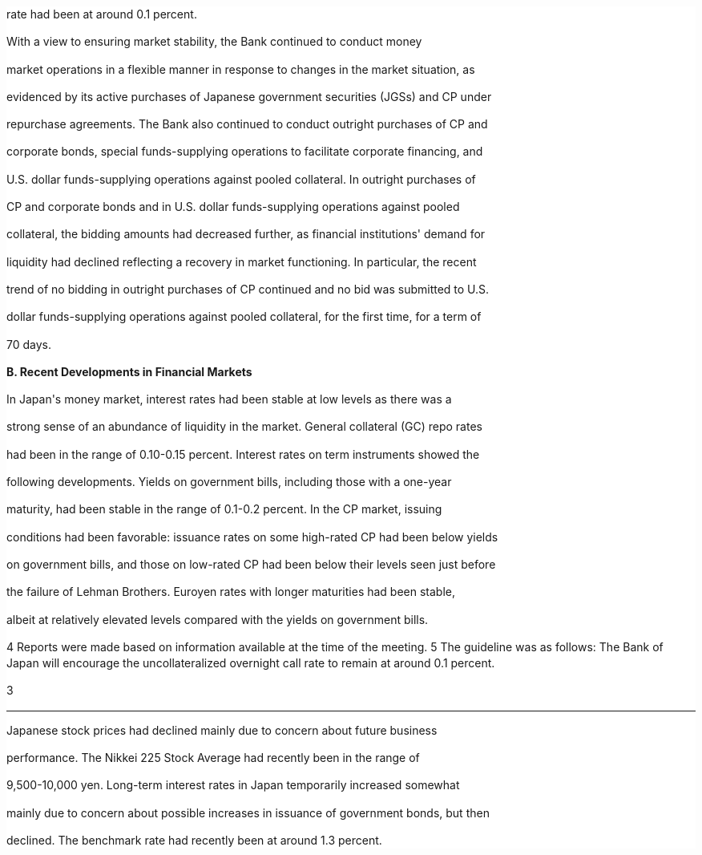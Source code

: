rate had been at around 0.1 percent.

With a view to ensuring market stability, the Bank continued to conduct money

market operations in a flexible manner in response to changes in the market situation, as

evidenced by its active purchases of Japanese government securities (JGSs) and CP under

repurchase agreements. The Bank also continued to conduct outright purchases of CP and

corporate bonds, special funds-supplying operations to facilitate corporate financing, and

U.S. dollar funds-supplying operations against pooled collateral. In outright purchases of

CP and corporate bonds and in U.S. dollar funds-supplying operations against pooled

collateral, the bidding amounts had decreased further, as financial institutions' demand for

liquidity had declined reflecting a recovery in market functioning. In particular, the recent

trend of no bidding in outright purchases of CP continued and no bid was submitted to U.S.

dollar funds-supplying operations against pooled collateral, for the first time, for a term of

70 days.

**B. Recent Developments in Financial Markets**

In Japan's money market, interest rates had been stable at low levels as there was a

strong sense of an abundance of liquidity in the market. General collateral (GC) repo rates

had been in the range of 0.10-0.15 percent. Interest rates on term instruments showed the

following developments. Yields on government bills, including those with a one-year

maturity, had been stable in the range of 0.1-0.2 percent. In the CP market, issuing

conditions had been favorable: issuance rates on some high-rated CP had been below yields

on government bills, and those on low-rated CP had been below their levels seen just before

the failure of Lehman Brothers. Euroyen rates with longer maturities had been stable,

albeit at relatively elevated levels compared with the yields on government bills.

4 Reports were made based on information available at the time of the meeting.
5 The guideline was as follows:
The Bank of Japan will encourage the uncollateralized overnight call rate to remain at
around 0.1 percent.

3


-----

Japanese stock prices had declined mainly due to concern about future business

performance. The Nikkei 225 Stock Average had recently been in the range of

9,500-10,000 yen. Long-term interest rates in Japan temporarily increased somewhat

mainly due to concern about possible increases in issuance of government bonds, but then

declined. The benchmark rate had recently been at around 1.3 percent.
